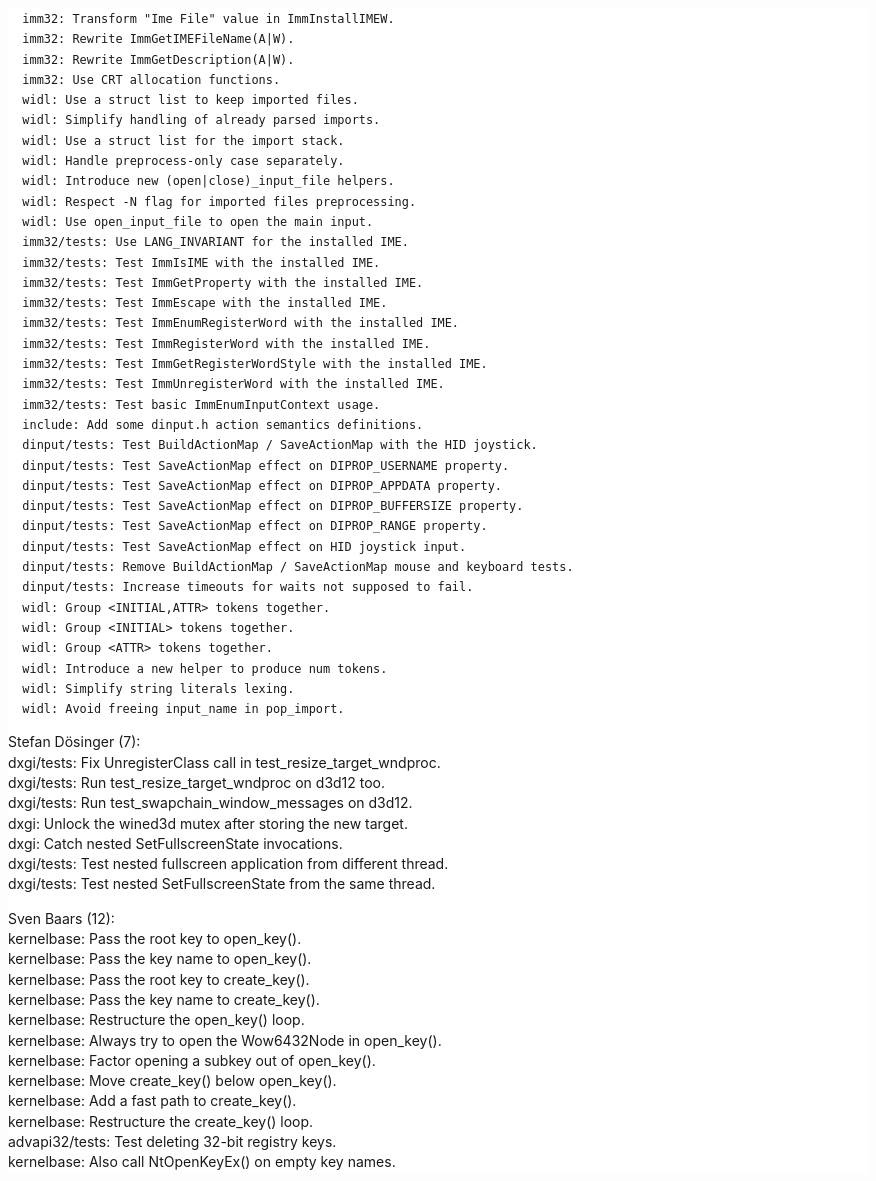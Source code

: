       imm32: Transform "Ime File" value in ImmInstallIMEW.  
      imm32: Rewrite ImmGetIMEFileName(A|W).  
      imm32: Rewrite ImmGetDescription(A|W).  
      imm32: Use CRT allocation functions.  
      widl: Use a struct list to keep imported files.  
      widl: Simplify handling of already parsed imports.  
      widl: Use a struct list for the import stack.  
      widl: Handle preprocess-only case separately.  
      widl: Introduce new (open|close)_input_file helpers.  
      widl: Respect -N flag for imported files preprocessing.  
      widl: Use open_input_file to open the main input.  
      imm32/tests: Use LANG_INVARIANT for the installed IME.  
      imm32/tests: Test ImmIsIME with the installed IME.  
      imm32/tests: Test ImmGetProperty with the installed IME.  
      imm32/tests: Test ImmEscape with the installed IME.  
      imm32/tests: Test ImmEnumRegisterWord with the installed IME.  
      imm32/tests: Test ImmRegisterWord with the installed IME.  
      imm32/tests: Test ImmGetRegisterWordStyle with the installed IME.  
      imm32/tests: Test ImmUnregisterWord with the installed IME.  
      imm32/tests: Test basic ImmEnumInputContext usage.  
      include: Add some dinput.h action semantics definitions.  
      dinput/tests: Test BuildActionMap / SaveActionMap with the HID joystick.  
      dinput/tests: Test SaveActionMap effect on DIPROP_USERNAME property.  
      dinput/tests: Test SaveActionMap effect on DIPROP_APPDATA property.  
      dinput/tests: Test SaveActionMap effect on DIPROP_BUFFERSIZE property.  
      dinput/tests: Test SaveActionMap effect on DIPROP_RANGE property.  
      dinput/tests: Test SaveActionMap effect on HID joystick input.  
      dinput/tests: Remove BuildActionMap / SaveActionMap mouse and keyboard tests.  
      dinput/tests: Increase timeouts for waits not supposed to fail.  
      widl: Group <INITIAL,ATTR> tokens together.  
      widl: Group <INITIAL> tokens together.  
      widl: Group <ATTR> tokens together.  
      widl: Introduce a new helper to produce num tokens.  
      widl: Simplify string literals lexing.  
      widl: Avoid freeing input_name in pop_import.  
  
Stefan Dösinger (7):  
      dxgi/tests: Fix UnregisterClass call in test_resize_target_wndproc.  
      dxgi/tests: Run test_resize_target_wndproc on d3d12 too.  
      dxgi/tests: Run test_swapchain_window_messages on d3d12.  
      dxgi: Unlock the wined3d mutex after storing the new target.  
      dxgi: Catch nested SetFullscreenState invocations.  
      dxgi/tests: Test nested fullscreen application from different thread.  
      dxgi/tests: Test nested SetFullscreenState from the same thread.  
  
Sven Baars (12):  
      kernelbase: Pass the root key to open_key().  
      kernelbase: Pass the key name to open_key().  
      kernelbase: Pass the root key to create_key().  
      kernelbase: Pass the key name to create_key().  
      kernelbase: Restructure the open_key() loop.  
      kernelbase: Always try to open the Wow6432Node in open_key().  
      kernelbase: Factor opening a subkey out of open_key().  
      kernelbase: Move create_key() below open_key().  
      kernelbase: Add a fast path to create_key().  
      kernelbase: Restructure the create_key() loop.  
      advapi32/tests: Test deleting 32-bit registry keys.  
      kernelbase: Also call NtOpenKeyEx() on empty key names.  
  